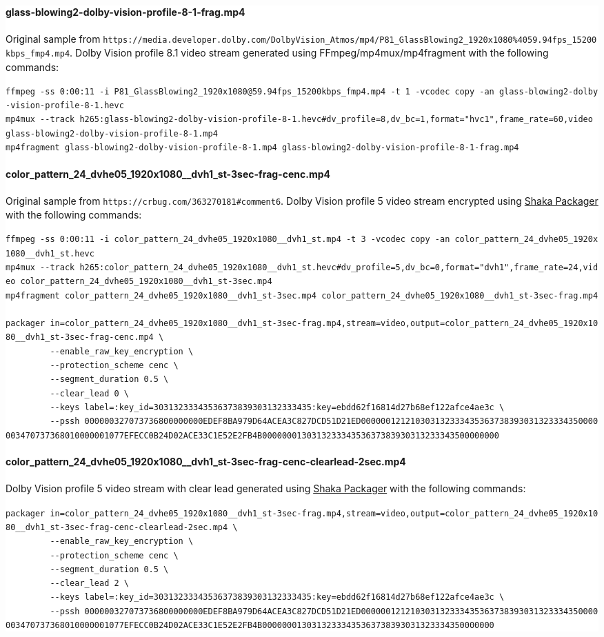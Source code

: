 #### glass-blowing2-dolby-vision-profile-8-1-frag.mp4
Original sample from `https://media.developer.dolby.com/DolbyVision_Atmos/mp4/P81_GlassBlowing2_1920x1080%4059.94fps_15200kbps_fmp4.mp4`. Dolby Vision profile 8.1 video stream generated using FFmpeg/mp4mux/mp4fragment with the following commands:
```
ffmpeg -ss 0:00:11 -i P81_GlassBlowing2_1920x1080@59.94fps_15200kbps_fmp4.mp4 -t 1 -vcodec copy -an glass-blowing2-dolby-vision-profile-8-1.hevc
mp4mux --track h265:glass-blowing2-dolby-vision-profile-8-1.hevc#dv_profile=8,dv_bc=1,format="hvc1",frame_rate=60,video glass-blowing2-dolby-vision-profile-8-1.mp4
mp4fragment glass-blowing2-dolby-vision-profile-8-1.mp4 glass-blowing2-dolby-vision-profile-8-1-frag.mp4
```

#### color_pattern_24_dvhe05_1920x1080__dvh1_st-3sec-frag-cenc.mp4
Original sample from `https://crbug.com/363270181#comment6`. Dolby Vision
profile 5 video stream encrypted using [Shaka Packager] with the following
commands:
```
ffmpeg -ss 0:00:11 -i color_pattern_24_dvhe05_1920x1080__dvh1_st.mp4 -t 3 -vcodec copy -an color_pattern_24_dvhe05_1920x1080__dvh1_st.hevc
mp4mux --track h265:color_pattern_24_dvhe05_1920x1080__dvh1_st.hevc#dv_profile=5,dv_bc=0,format="dvh1",frame_rate=24,video color_pattern_24_dvhe05_1920x1080__dvh1_st-3sec.mp4
mp4fragment color_pattern_24_dvhe05_1920x1080__dvh1_st-3sec.mp4 color_pattern_24_dvhe05_1920x1080__dvh1_st-3sec-frag.mp4

packager in=color_pattern_24_dvhe05_1920x1080__dvh1_st-3sec-frag.mp4,stream=video,output=color_pattern_24_dvhe05_1920x1080__dvh1_st-3sec-frag-cenc.mp4 \
         --enable_raw_key_encryption \
         --protection_scheme cenc \
         --segment_duration 0.5 \
         --clear_lead 0 \
         --keys label=:key_id=30313233343536373839303132333435:key=ebdd62f16814d27b68ef122afce4ae3c \
         --pssh 000000327073736800000000EDEF8BA979D64ACEA3C827DCD51D21ED000000121210303132333435363738393031323334350000003470737368010000001077EFECC0B24D02ACE33C1E52E2FB4B000000013031323334353637383930313233343500000000
```

#### color_pattern_24_dvhe05_1920x1080__dvh1_st-3sec-frag-cenc-clearlead-2sec.mp4
Dolby Vision profile 5 video stream with clear lead generated using
[Shaka Packager] with the following commands:
```
packager in=color_pattern_24_dvhe05_1920x1080__dvh1_st-3sec-frag.mp4,stream=video,output=color_pattern_24_dvhe05_1920x1080__dvh1_st-3sec-frag-cenc-clearlead-2sec.mp4 \
         --enable_raw_key_encryption \
         --protection_scheme cenc \
         --segment_duration 0.5 \
         --clear_lead 2 \
         --keys label=:key_id=30313233343536373839303132333435:key=ebdd62f16814d27b68ef122afce4ae3c \
         --pssh 000000327073736800000000EDEF8BA979D64ACEA3C827DCD51D21ED000000121210303132333435363738393031323334350000003470737368010000001077EFECC0B24D02ACE33C1E52E2FB4B00000001303132333435363738393031323334350000000
```


[Shaka Packager]: https://github.com/google/shaka-packager
[libaom test vectors]: https://aomedia.googlesource.com/aom/+/master/test/test_vectors.cc
[libaom LICENSE]: https://source.chromium.org/chromium/chromium/src/+/main:media/test/data/licenses/AOM-LICENSE